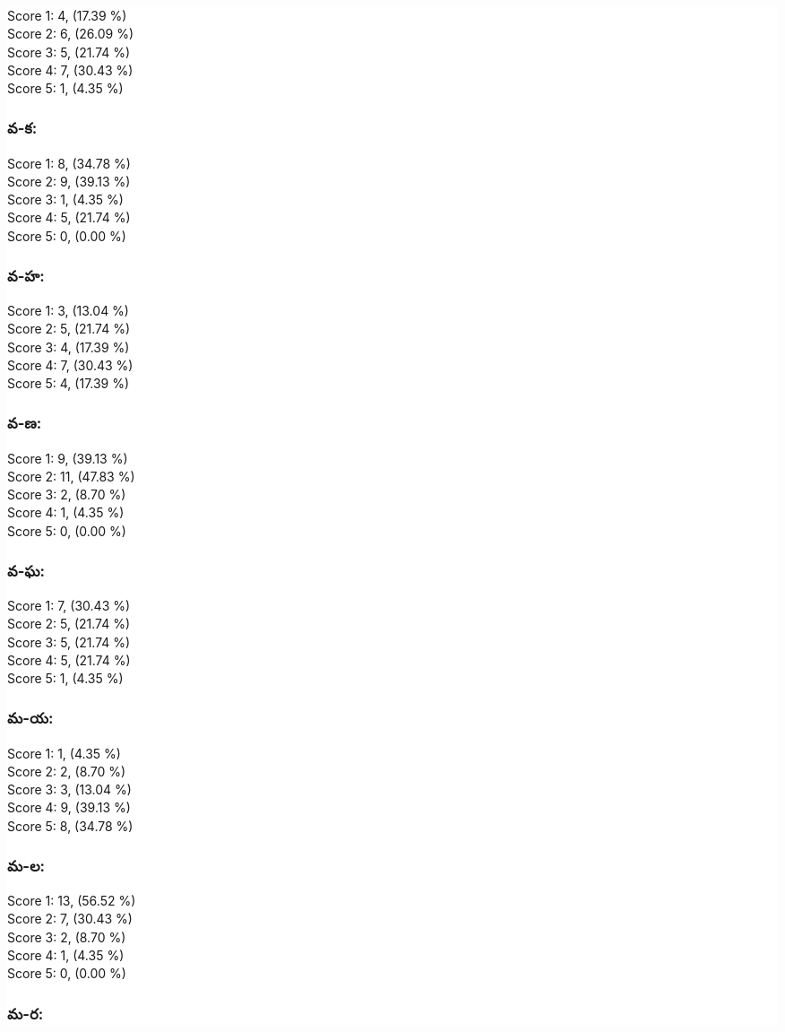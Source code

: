 Score 1: 4, (17.39 %)  
Score 2: 6, (26.09 %)  
Score 3: 5, (21.74 %)  
Score 4: 7, (30.43 %)  
Score 5: 1, (4.35 %)
### **వ-క**:
  
Score 1: 8, (34.78 %)  
Score 2: 9, (39.13 %)  
Score 3: 1, (4.35 %)  
Score 4: 5, (21.74 %)  
Score 5: 0, (0.00 %)
### **వ-హ**:
  
Score 1: 3, (13.04 %)  
Score 2: 5, (21.74 %)  
Score 3: 4, (17.39 %)  
Score 4: 7, (30.43 %)  
Score 5: 4, (17.39 %)
### **వ-ణ**:
  
Score 1: 9, (39.13 %)  
Score 2: 11, (47.83 %)  
Score 3: 2, (8.70 %)  
Score 4: 1, (4.35 %)  
Score 5: 0, (0.00 %)
### **వ-ఘ**:
  
Score 1: 7, (30.43 %)  
Score 2: 5, (21.74 %)  
Score 3: 5, (21.74 %)  
Score 4: 5, (21.74 %)  
Score 5: 1, (4.35 %)
### **మ-య**:
  
Score 1: 1, (4.35 %)  
Score 2: 2, (8.70 %)  
Score 3: 3, (13.04 %)  
Score 4: 9, (39.13 %)  
Score 5: 8, (34.78 %)
### **మ-ల**:
  
Score 1: 13, (56.52 %)  
Score 2: 7, (30.43 %)  
Score 3: 2, (8.70 %)  
Score 4: 1, (4.35 %)  
Score 5: 0, (0.00 %)
### **మ-ర**:
  